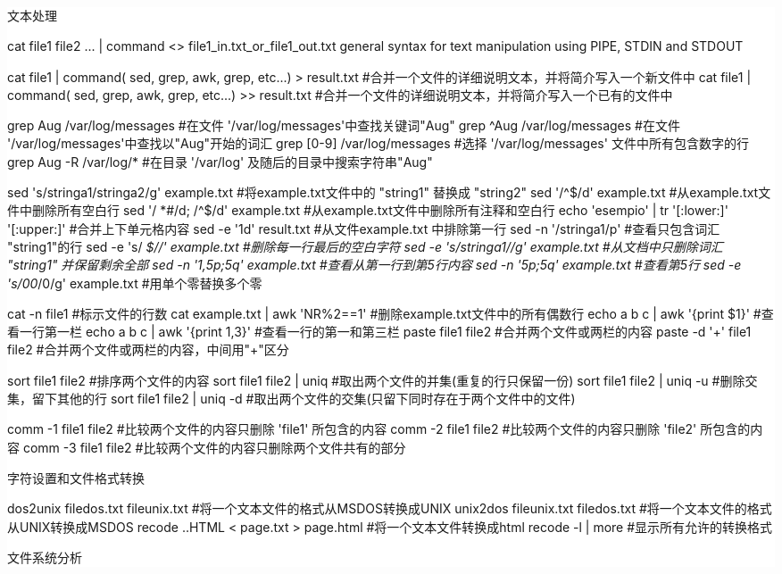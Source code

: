 文本处理


cat file1 file2 ... | command <> file1_in.txt_or_file1_out.txt general syntax for text manipulation using PIPE, STDIN and STDOUT

cat file1 | command( sed, grep, awk, grep, etc...) > result.txt
#合并一个文件的详细说明文本，并将简介写入一个新文件中
cat file1 | command( sed, grep, awk, grep, etc...) >> result.txt
#合并一个文件的详细说明文本，并将简介写入一个已有的文件中

grep Aug /var/log/messages     #在文件 '/var/log/messages'中查找关键词"Aug"
grep ^Aug /var/log/messages    #在文件 '/var/log/messages'中查找以"Aug"开始的词汇
grep [0-9] /var/log/messages   #选择 '/var/log/messages' 文件中所有包含数字的行
grep Aug -R /var/log/*         #在目录 '/var/log' 及随后的目录中搜索字符串"Aug"

sed 's/stringa1/stringa2/g' example.txt
#将example.txt文件中的 "string1" 替换成 "string2"
sed '/^$/d' example.txt           #从example.txt文件中删除所有空白行
sed '/ *#/d; /^$/d' example.txt   #从example.txt文件中删除所有注释和空白行
echo 'esempio' | tr '[:lower:]' '[:upper:]'    #合并上下单元格内容
sed -e '1d' result.txt          #从文件example.txt 中排除第一行
sed -n '/stringa1/p'            #查看只包含词汇 "string1"的行
sed -e 's/ *$//' example.txt    #删除每一行最后的空白字符
sed -e 's/stringa1//g' example.txt
#从文档中只删除词汇 "string1" 并保留剩余全部
sed -n '1,5p;5q' example.txt     #查看从第一行到第5行内容
sed -n '5p;5q' example.txt       #查看第5行
sed -e 's/00*/0/g' example.txt   #用单个零替换多个零

cat -n file1       #标示文件的行数
cat example.txt | awk 'NR%2==1'      #删除example.txt文件中的所有偶数行
echo a b c | awk '{print $1}'        #查看一行第一栏
echo a b c | awk '{print $1,$3}'     #查看一行的第一和第三栏
paste file1 file2           #合并两个文件或两栏的内容
paste -d '+' file1 file2    #合并两个文件或两栏的内容，中间用"+"区分

sort file1 file2              #排序两个文件的内容
sort file1 file2 | uniq       #取出两个文件的并集(重复的行只保留一份)
sort file1 file2 | uniq -u    #删除交集，留下其他的行
sort file1 file2 | uniq -d    #取出两个文件的交集(只留下同时存在于两个文件中的文件)

comm -1 file1 file2    #比较两个文件的内容只删除 'file1' 所包含的内容
comm -2 file1 file2    #比较两个文件的内容只删除 'file2' 所包含的内容
comm -3 file1 file2    #比较两个文件的内容只删除两个文件共有的部分


字符设置和文件格式转换


dos2unix filedos.txt fileunix.txt      #将一个文本文件的格式从MSDOS转换成UNIX
unix2dos fileunix.txt filedos.txt      #将一个文本文件的格式从UNIX转换成MSDOS
recode ..HTML < page.txt > page.html   #将一个文本文件转换成html
recode -l | more                       #显示所有允许的转换格式


文件系统分析
